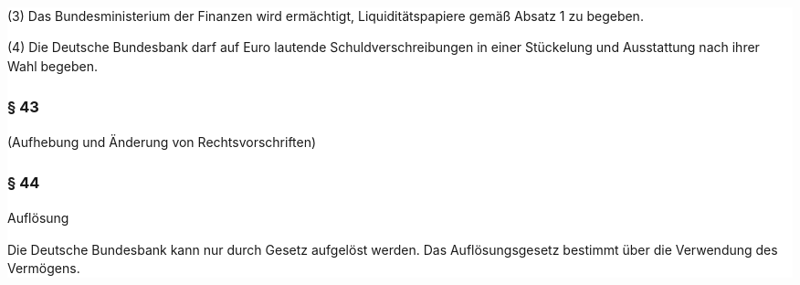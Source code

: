 (3) Das Bundesministerium der Finanzen wird ermächtigt,
Liquiditätspapiere gemäß Absatz 1 zu begeben.

</div>

<div class="jurAbsatz">

(4) Die Deutsche Bundesbank darf auf Euro lautende Schuldverschreibungen
in einer Stückelung und Ausstattung nach ihrer Wahl begeben.

</div>

</div>

</div>

</div>

<span id="BJNR007450957BJNE005301308.html"></span>

### § 43  

<div>

<div class="jnhtml">

<div>

<div class="jurAbsatz">

(Aufhebung und Änderung von Rechtsvorschriften)

</div>

</div>

</div>

</div>

<span id="BJNR007450957BJNE005401308.html"></span>

### § 44  
Auflösung

<div>

<div class="jnhtml">

<div>

<div class="jurAbsatz">

Die Deutsche Bundesbank kann nur durch Gesetz aufgelöst werden. Das
Auflösungsgesetz bestimmt über die Verwendung des Vermögens.

</div>

</div>

</div>

</div>
